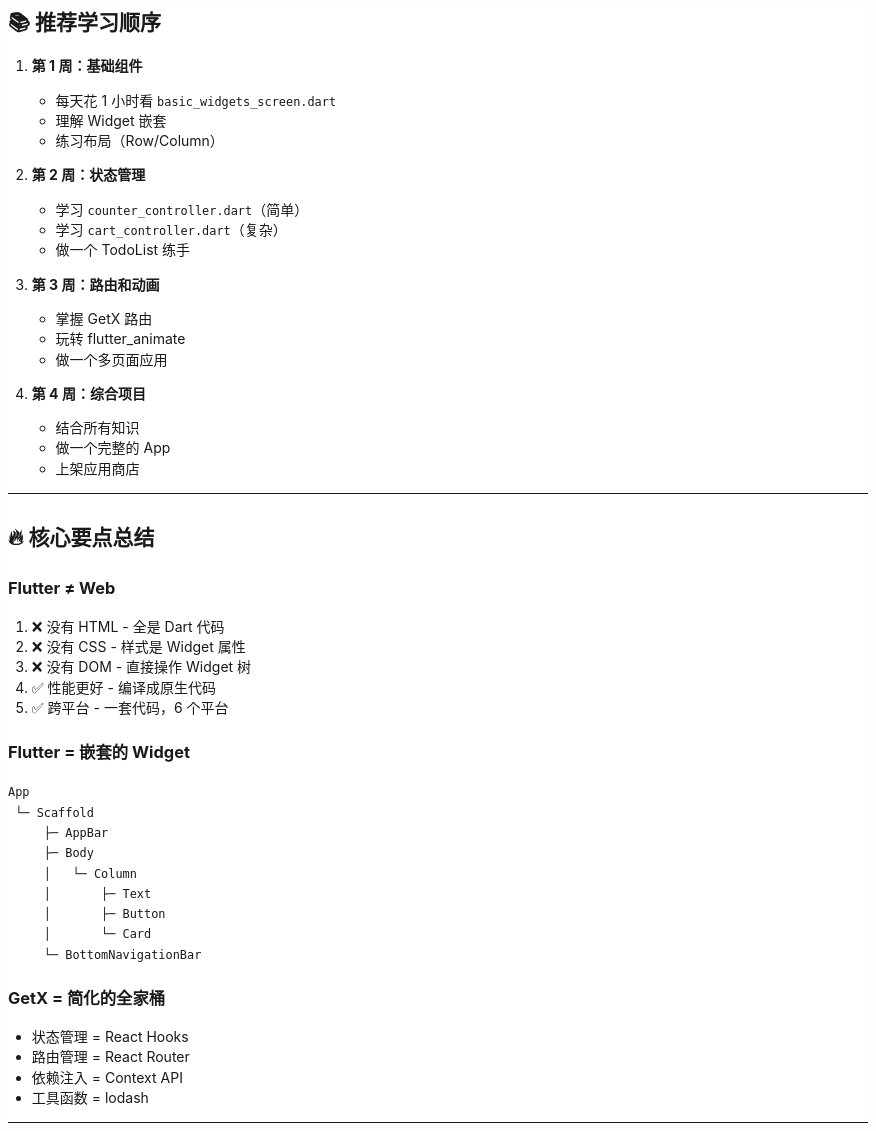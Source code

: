 ## 📚 推荐学习顺序

1. **第 1 周：基础组件**
   - 每天花 1 小时看 `basic_widgets_screen.dart`
   - 理解 Widget 嵌套
   - 练习布局（Row/Column）

2. **第 2 周：状态管理**
   - 学习 `counter_controller.dart`（简单）
   - 学习 `cart_controller.dart`（复杂）
   - 做一个 TodoList 练手

3. **第 3 周：路由和动画**
   - 掌握 GetX 路由
   - 玩转 flutter_animate
   - 做一个多页面应用

4. **第 4 周：综合项目**
   - 结合所有知识
   - 做一个完整的 App
   - 上架应用商店

---

## 🔥 核心要点总结

### **Flutter ≠ Web**
1. ❌ 没有 HTML - 全是 Dart 代码
2. ❌ 没有 CSS - 样式是 Widget 属性
3. ❌ 没有 DOM - 直接操作 Widget 树
4. ✅ 性能更好 - 编译成原生代码
5. ✅ 跨平台 - 一套代码，6 个平台

### **Flutter = 嵌套的 Widget**
```
App
 └─ Scaffold
     ├─ AppBar
     ├─ Body
     │   └─ Column
     │       ├─ Text
     │       ├─ Button
     │       └─ Card
     └─ BottomNavigationBar
```

### **GetX = 简化的全家桶**
- 状态管理 = React Hooks
- 路由管理 = React Router
- 依赖注入 = Context API
- 工具函数 = lodash

---